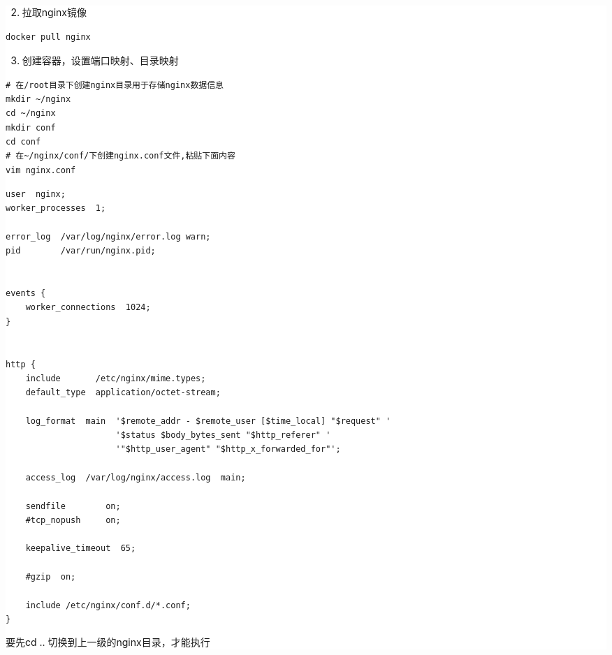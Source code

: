 2. 拉取nginx镜像

```shell
docker pull nginx
```

3. 创建容器，设置端口映射、目录映射


```shell
# 在/root目录下创建nginx目录用于存储nginx数据信息
mkdir ~/nginx
cd ~/nginx
mkdir conf
cd conf
# 在~/nginx/conf/下创建nginx.conf文件,粘贴下面内容
vim nginx.conf
```

```shell
user  nginx;
worker_processes  1;

error_log  /var/log/nginx/error.log warn;
pid        /var/run/nginx.pid;


events {
    worker_connections  1024;
}


http {
    include       /etc/nginx/mime.types;
    default_type  application/octet-stream;

    log_format  main  '$remote_addr - $remote_user [$time_local] "$request" '
                      '$status $body_bytes_sent "$http_referer" '
                      '"$http_user_agent" "$http_x_forwarded_for"';

    access_log  /var/log/nginx/access.log  main;

    sendfile        on;
    #tcp_nopush     on;

    keepalive_timeout  65;

    #gzip  on;

    include /etc/nginx/conf.d/*.conf;
}
```

要先cd .. 切换到上一级的nginx目录，才能执行
